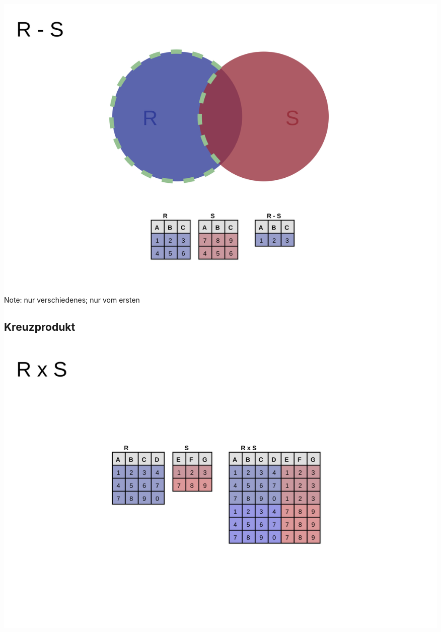 ![Relative_complement](content/images/Relative_complement.svg)

Note: nur verschiedenes; nur vom ersten



## Kreuzprodukt
![Cross_product](content/images/Cross_product.svg)